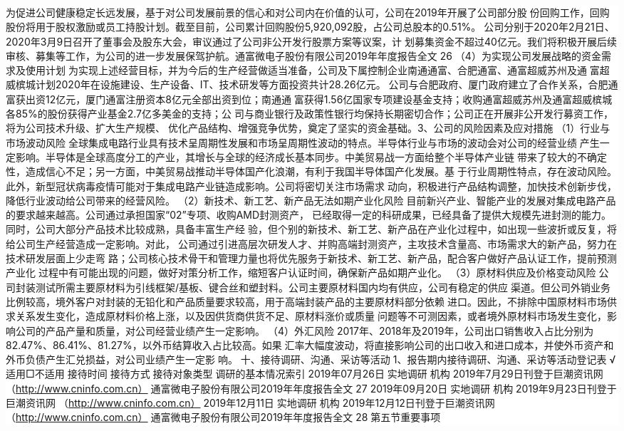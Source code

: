 为促进公司健康稳定长远发展，基于对公司发展前景的信心和对公司内在价值的认可，公司在2019年开展了公司部分股
份回购工作，回购股份将用于股权激励或员工持股计划。截至目前，公司累计回购股份5,920,092股，占公司总股本的0.51%。
公司分别于2020年2月21日、2020年3月9日召开了董事会及股东大会，审议通过了公司非公开发行股票方案等议案，计
划募集资金不超过40亿元。我们将积极开展后续审核、募集等工作，为公司的进一步发展保驾护航。通富微电子股份有限公司2019年年度报告全文
26
（4）为实现公司发展战略的资金需求及使用计划
为实现上述经营目标，并为今后的生产经营做适当准备，公司及下属控制企业南通通富、合肥通富、通富超威苏州及通
富超威槟城计划2020年在设施建设、生产设备、IT、技术研发等方面投资共计28.26亿元。
公司与合肥政府、厦门政府建立了合作关系，合肥通富获出资12亿元，厦门通富注册资本8亿元全部出资到位；南通通
富获得1.56亿国家专项建设基金支持；收购通富超威苏州及通富超威槟城各85%的股份获得产业基金2.7亿多美金的支持；公
司与商业银行及政策性银行均保持长期密切合作；公司正在开展非公开发行募资工作，将为公司技术升级、扩大生产规模、
优化产品结构、增强竞争优势，奠定了坚实的资金基础。3、公司的风险因素及应对措施
（1）行业与市场波动风险
全球集成电路行业具有技术呈周期性发展和市场呈周期性波动的特点。半导体行业与市场的波动会对公司的经营业绩
产生一定影响。半导体是全球高度分工的产业，其增长与全球的经济成长基本同步。中美贸易战一方面给整个半导体产业链
带来了较大的不确定性，造成信心不足；另一方面，中美贸易战推动半导体国产化浪潮，有利于我国半导体国产化发展。基
于行业周期性特点，存在波动风险。此外，新型冠状病毒疫情可能对于集成电路产业链造成影响。公司将密切关注市场需求
动向，积极进行产品结构调整，加快技术创新步伐，降低行业波动给公司带来的经营风险。
（2）新技术、新工艺、新产品无法如期产业化风险
目前新兴产业、智能产业的发展对集成电路产品的要求越来越高。公司通过承担国家“02”专项、收购AMD封测资产，
已经取得一定的科研成果，已经具备了提供大规模先进封测的能力。同时，公司大部分产品技术比较成熟，具备丰富生产经
验，但个别的新技术、新工艺、新产品在产业化过程中，如出现一些波折或反复，将给公司生产经营造成一定影响。对此，
公司通过引进高层次研发人才、并购高端封测资产，主攻技术含量高、市场需求大的新产品，努力在技术研发层面上少走弯
路；公司核心技术骨干和管理力量也将优先服务于新技术、新工艺、新产品，配合客户做好产品认证工作，提前预测产业化
过程中有可能出现的问题，做好对策分析工作，缩短客户认证时间，确保新产品如期产业化。
（3）原材料供应及价格变动风险
公司封装测试所需主要原材料为引线框架/基板、键合丝和塑封料。公司主要原材料国内均有供应，公司有稳定的供应
渠道。但公司外销业务比例较高，境外客户对封装的无铅化和产品质量要求较高，用于高端封装产品的主要原材料部分依赖
进口。因此，不排除中国原材料市场供求关系发生变化，造成原材料价格上涨，以及因供货商供货不足、原材料涨价或质量
问题等不可测因素，或者境外原材料市场发生变化，影响公司的产品产量和质量，对公司经营业绩产生一定影响。
（4）外汇风险
2017年、2018年及2019年，公司出口销售收入占比分别为82.47%、86.41%、81.27%，以外币结算收入占比较高。如果
汇率大幅度波动，将直接影响公司的出口收入和进口成本，并使外币资产和外币负债产生汇兑损益，对公司业绩产生一定影
响。
十、接待调研、沟通、采访等活动
1、报告期内接待调研、沟通、采访等活动登记表
√适用□不适用
接待时间
接待方式
接待对象类型
调研的基本情况索引
2019年07月26日
实地调研
机构
2019年7月29日刊登于巨潮资讯网
（http://www.cninfo.com.cn）
通富微电子股份有限公司2019年年度报告全文
27
2019年09月20日
实地调研
机构
2019年9月23日刊登于巨潮资讯网
（http://www.cninfo.com.cn）
2019年12月11日
实地调研
机构
2019年12月12日刊登于巨潮资讯网
（http://www.cninfo.com.cn）
通富微电子股份有限公司2019年年度报告全文
28
第五节重要事项
